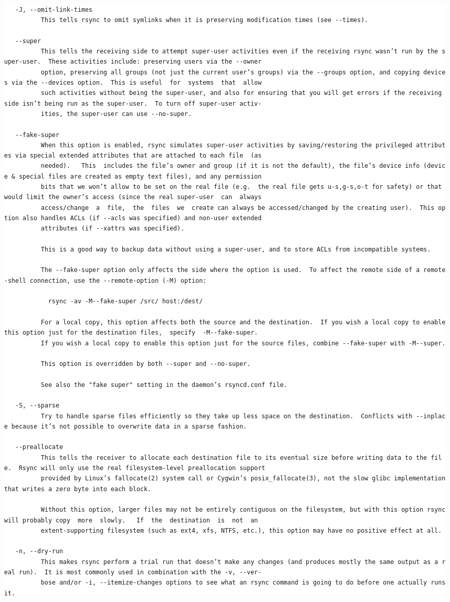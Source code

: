        -J, --omit-link-times
              This tells rsync to omit symlinks when it is preserving modification times (see --times).

       --super
              This tells the receiving side to attempt super-user activities even if the receiving rsync wasn’t run by the super-user.  These activities include: preserving users via the --owner
              option, preserving all groups (not just the current user’s groups) via the --groups option, and copying devices via the --devices option.  This is useful  for  systems  that  allow
              such activities without being the super-user, and also for ensuring that you will get errors if the receiving side isn’t being run as the super-user.  To turn off super-user activ‐
              ities, the super-user can use --no-super.

       --fake-super
              When this option is enabled, rsync simulates super-user activities by saving/restoring the privileged attributes via special extended attributes that are attached to each file  (as
              needed).   This  includes the file’s owner and group (if it is not the default), the file’s device info (device & special files are created as empty text files), and any permission
              bits that we won’t allow to be set on the real file (e.g.  the real file gets u-s,g-s,o-t for safety) or that would limit the owner’s access (since the real super-user  can  always
              access/change  a  file,  the  files  we  create can always be accessed/changed by the creating user).  This option also handles ACLs (if --acls was specified) and non-user extended
              attributes (if --xattrs was specified).

              This is a good way to backup data without using a super-user, and to store ACLs from incompatible systems.

              The --fake-super option only affects the side where the option is used.  To affect the remote side of a remote-shell connection, use the --remote-option (-M) option:

                rsync -av -M--fake-super /src/ host:/dest/

              For a local copy, this option affects both the source and the destination.  If you wish a local copy to enable this option just for the destination files,  specify  -M--fake-super.
              If you wish a local copy to enable this option just for the source files, combine --fake-super with -M--super.

              This option is overridden by both --super and --no-super.

              See also the "fake super" setting in the daemon’s rsyncd.conf file.

       -S, --sparse
              Try to handle sparse files efficiently so they take up less space on the destination.  Conflicts with --inplace because it’s not possible to overwrite data in a sparse fashion.

       --preallocate
              This tells the receiver to allocate each destination file to its eventual size before writing data to the file.  Rsync will only use the real filesystem-level preallocation support
              provided by Linux’s fallocate(2) system call or Cygwin’s posix_fallocate(3), not the slow glibc implementation that writes a zero byte into each block.

              Without this option, larger files may not be entirely contiguous on the filesystem, but with this option rsync will probably copy  more  slowly.   If  the  destination  is  not  an
              extent-supporting filesystem (such as ext4, xfs, NTFS, etc.), this option may have no positive effect at all.

       -n, --dry-run
              This makes rsync perform a trial run that doesn’t make any changes (and produces mostly the same output as a real run).  It is most commonly used in combination with the -v, --ver‐
              bose and/or -i, --itemize-changes options to see what an rsync command is going to do before one actually runs it.
